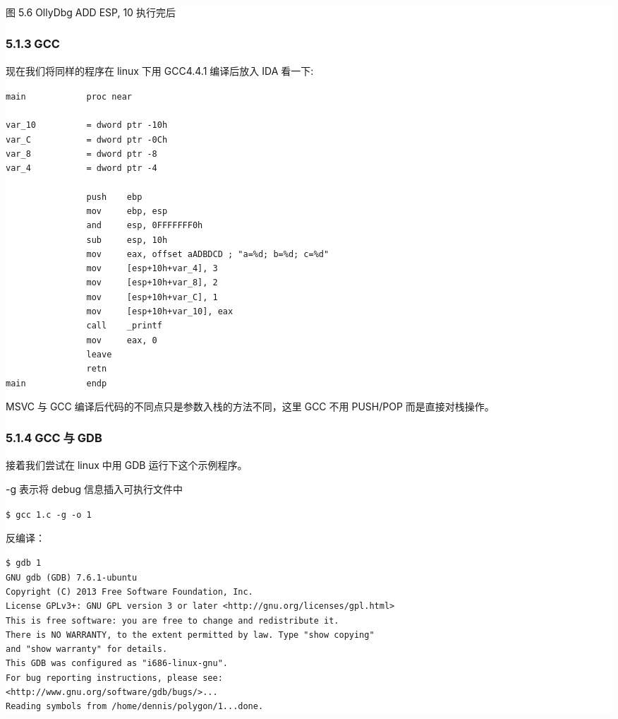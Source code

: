 图 5.6 OllyDbg ADD ESP, 10 执行完后

### 5.1.3 GCC

现在我们将同样的程序在 linux 下用 GCC4.4.1 编译后放入 IDA 看一下:

```
main            proc near

var_10          = dword ptr -10h
var_C           = dword ptr -0Ch
var_8           = dword ptr -8
var_4           = dword ptr -4

                push    ebp
                mov     ebp, esp
                and     esp, 0FFFFFFF0h
                sub     esp, 10h
                mov     eax, offset aADBDCD ; "a=%d; b=%d; c=%d"
                mov     [esp+10h+var_4], 3
                mov     [esp+10h+var_8], 2
                mov     [esp+10h+var_C], 1
                mov     [esp+10h+var_10], eax
                call    _printf
                mov     eax, 0
                leave
                retn
main            endp

```

MSVC 与 GCC 编译后代码的不同点只是参数入栈的方法不同，这里 GCC 不用 PUSH/POP 而是直接对栈操作。

### 5.1.4 GCC 与 GDB

接着我们尝试在 linux 中用 GDB 运行下这个示例程序。

-g 表示将 debug 信息插入可执行文件中

```
$ gcc 1.c -g -o 1

```

反编译：

```
$ gdb 1
GNU gdb (GDB) 7.6.1-ubuntu
Copyright (C) 2013 Free Software Foundation, Inc.
License GPLv3+: GNU GPL version 3 or later <http://gnu.org/licenses/gpl.html>
This is free software: you are free to change and redistribute it.
There is NO WARRANTY, to the extent permitted by law. Type "show copying"
and "show warranty" for details.
This GDB was configured as "i686-linux-gnu".
For bug reporting instructions, please see:
<http://www.gnu.org/software/gdb/bugs/>...
Reading symbols from /home/dennis/polygon/1...done.

```
